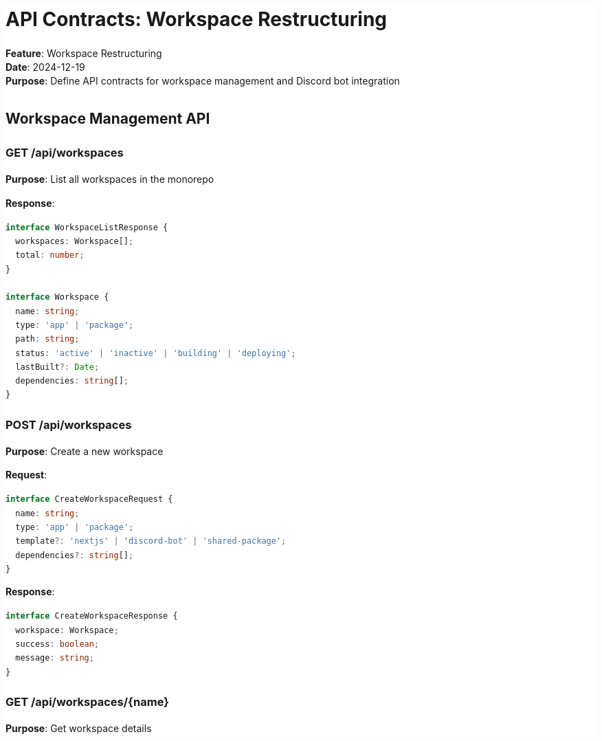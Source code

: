 # API Contracts: Workspace Restructuring

**Feature**: Workspace Restructuring  
**Date**: 2024-12-19  
**Purpose**: Define API contracts for workspace management and Discord bot integration

## Workspace Management API

### GET /api/workspaces
**Purpose**: List all workspaces in the monorepo

**Response**:
```typescript
interface WorkspaceListResponse {
  workspaces: Workspace[];
  total: number;
}

interface Workspace {
  name: string;
  type: 'app' | 'package';
  path: string;
  status: 'active' | 'inactive' | 'building' | 'deploying';
  lastBuilt?: Date;
  dependencies: string[];
}
```

### POST /api/workspaces
**Purpose**: Create a new workspace

**Request**:
```typescript
interface CreateWorkspaceRequest {
  name: string;
  type: 'app' | 'package';
  template?: 'nextjs' | 'discord-bot' | 'shared-package';
  dependencies?: string[];
}
```

**Response**:
```typescript
interface CreateWorkspaceResponse {
  workspace: Workspace;
  success: boolean;
  message: string;
}
```

### GET /api/workspaces/{name}
**Purpose**: Get workspace details
